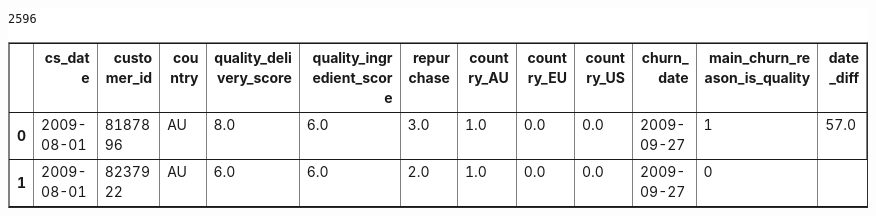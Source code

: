     2596





<div>
<style scoped>
    .dataframe tbody tr th:only-of-type {
        vertical-align: middle;
    }

    .dataframe tbody tr th {
        vertical-align: top;
    }

    .dataframe thead th {
        text-align: right;
    }
</style>
<table border="1" class="dataframe">
  <thead>
    <tr style="text-align: right;">
      <th></th>
      <th>cs_date</th>
      <th>customer_id</th>
      <th>country</th>
      <th>quality_delivery_score</th>
      <th>quality_ingredient_score</th>
      <th>repurchase</th>
      <th>country_AU</th>
      <th>country_EU</th>
      <th>country_US</th>
      <th>churn_date</th>
      <th>main_churn_reason_is_quality</th>
      <th>date_diff</th>
    </tr>
  </thead>
  <tbody>
    <tr>
      <th>0</th>
      <td>2009-08-01</td>
      <td>8187896</td>
      <td>AU</td>
      <td>8.0</td>
      <td>6.0</td>
      <td>3.0</td>
      <td>1.0</td>
      <td>0.0</td>
      <td>0.0</td>
      <td>2009-09-27</td>
      <td>1</td>
      <td>57.0</td>
    </tr>
    <tr>
      <th>1</th>
      <td>2009-08-01</td>
      <td>8237922</td>
      <td>AU</td>
      <td>6.0</td>
      <td>6.0</td>
      <td>2.0</td>
      <td>1.0</td>
      <td>0.0</td>
      <td>0.0</td>
      <td>2009-09-27</td>
      <td>0</td>
